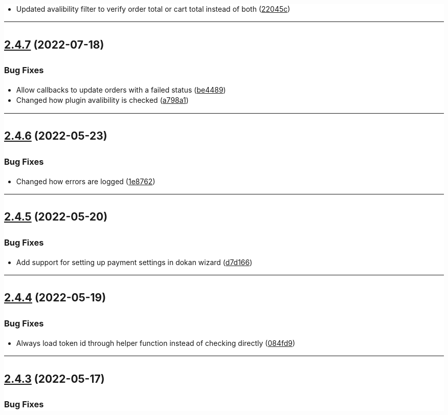 * Updated avalibility filter to verify order total or cart total instead of both ([22045c](https://github.com/tradesafe/tradesafe-payment-gateway/commit/22045caa480f142a8fc4998b05b4d25866ff368c))


---

## [2.4.7](https://github.com/tradesafe/tradesafe-payment-gateway/compare/v2.4.6...v2.4.7) (2022-07-18)
### Bug Fixes

* Allow callbacks to update orders with a failed status ([be4489](https://github.com/tradesafe/tradesafe-payment-gateway/commit/be4489f5ddbcf4bd4f6e280f472be1f988823c23))
* Changed how plugin avalibility is checked ([a798a1](https://github.com/tradesafe/tradesafe-payment-gateway/commit/a798a16cc5adb56b93365e44d4a8b5a380881eff))


---

## [2.4.6](https://github.com/tradesafe/tradesafe-payment-gateway/compare/v2.4.5...v2.4.6) (2022-05-23)
### Bug Fixes

* Changed how errors are logged ([1e8762](https://github.com/tradesafe/tradesafe-payment-gateway/commit/1e87623eb612169d21295f12a453c0d184671093))


---

## [2.4.5](https://github.com/tradesafe/tradesafe-payment-gateway/compare/v2.4.4...v2.4.5) (2022-05-20)
### Bug Fixes

* Add support for setting up payment settings in dokan wizard ([d7d166](https://github.com/tradesafe/tradesafe-payment-gateway/commit/d7d166a94809ccacdb932e7559efdccb9b1b5653))


---

## [2.4.4](https://github.com/tradesafe/tradesafe-payment-gateway/compare/v2.4.3...v2.4.4) (2022-05-19)
### Bug Fixes

* Always load token id through helper function instead of checking directly ([084fd9](https://github.com/tradesafe/tradesafe-payment-gateway/commit/084fd90748222365df449256976fb6648c87e3fe))


---

## [2.4.3](https://github.com/tradesafe/tradesafe-payment-gateway/compare/v2.4.2...v2.4.3) (2022-05-17)
### Bug Fixes
